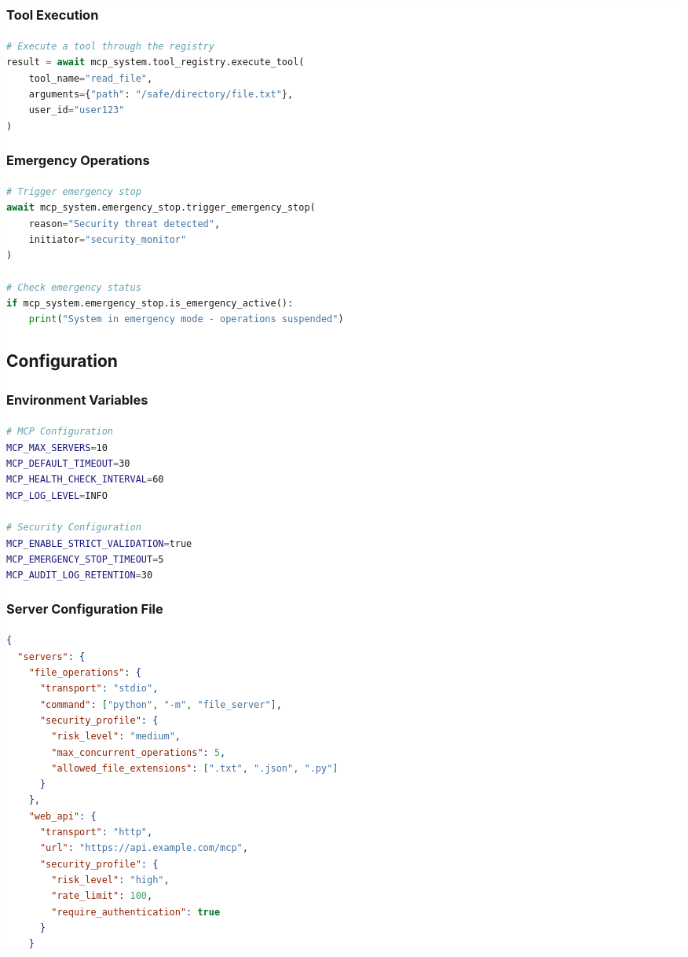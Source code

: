 ### Tool Execution

```python
# Execute a tool through the registry
result = await mcp_system.tool_registry.execute_tool(
    tool_name="read_file",
    arguments={"path": "/safe/directory/file.txt"},
    user_id="user123"
)
```

### Emergency Operations

```python
# Trigger emergency stop
await mcp_system.emergency_stop.trigger_emergency_stop(
    reason="Security threat detected",
    initiator="security_monitor"
)

# Check emergency status
if mcp_system.emergency_stop.is_emergency_active():
    print("System in emergency mode - operations suspended")
```

## Configuration

### Environment Variables

```bash
# MCP Configuration
MCP_MAX_SERVERS=10
MCP_DEFAULT_TIMEOUT=30
MCP_HEALTH_CHECK_INTERVAL=60
MCP_LOG_LEVEL=INFO

# Security Configuration
MCP_ENABLE_STRICT_VALIDATION=true
MCP_EMERGENCY_STOP_TIMEOUT=5
MCP_AUDIT_LOG_RETENTION=30
```

### Server Configuration File

```json
{
  "servers": {
    "file_operations": {
      "transport": "stdio",
      "command": ["python", "-m", "file_server"],
      "security_profile": {
        "risk_level": "medium",
        "max_concurrent_operations": 5,
        "allowed_file_extensions": [".txt", ".json", ".py"]
      }
    },
    "web_api": {
      "transport": "http",
      "url": "https://api.example.com/mcp",
      "security_profile": {
        "risk_level": "high",
        "rate_limit": 100,
        "require_authentication": true
      }
    }
```